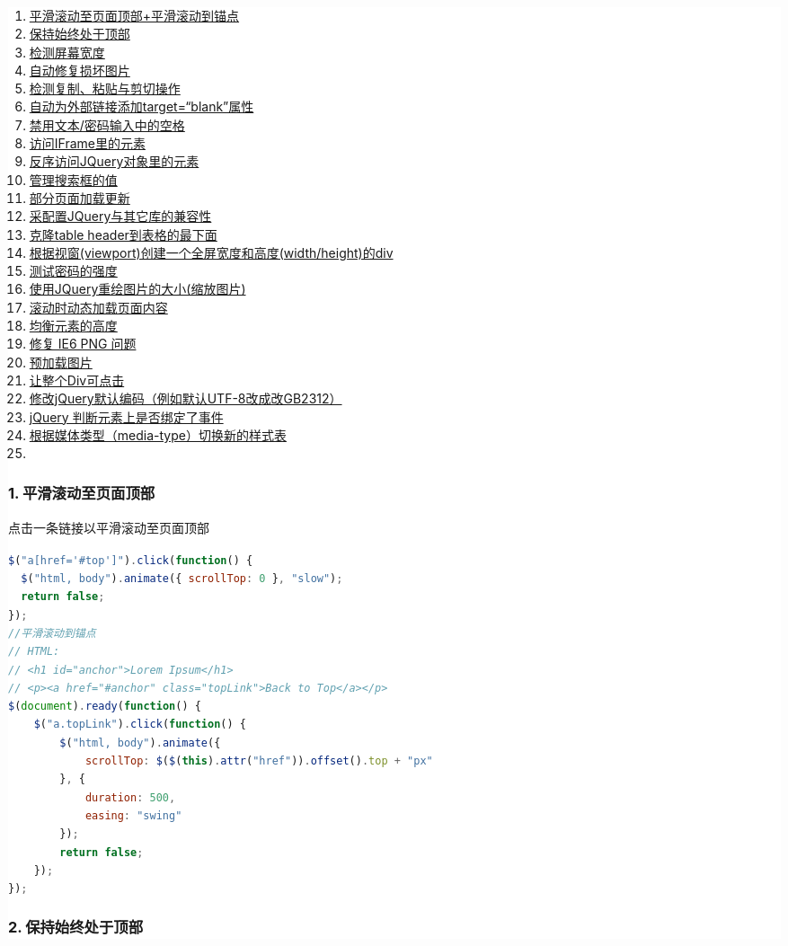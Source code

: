 1. [平滑滚动至页面顶部+平滑滚动到锚点](#back-to-page-top)
2. [保持始终处于顶部](#stick-to-page-top)
3. [检测屏幕宽度](#check-window-width)
4. [自动修复损坏图片](#repare-image)
5. [检测复制、粘贴与剪切操作](#copy-paste-cut)
6. [自动为外部链接添加target=“blank”属性](#add-blank-for-link)
7. [禁用文本/密码输入中的空格](#forbid-blank-input)
8. [访问IFrame里的元素](#enter-iframe)
9. [反序访问JQuery对象里的元素](#reverse-object)
10. [管理搜索框的值](#manage-default-value-input)
11. [部分页面加载更新](#partly-refresh)
12. [采配置JQuery与其它库的兼容性](#jquery-compatible)
13. [克隆table header到表格的最下面](#clone-table-to-bottom)
14. [根据视窗(viewport)创建一个全屏宽度和高度(width/height)的div](#create-div-fullscreen)
15. [测试密码的强度](#strong-password)
16. [使用JQuery重绘图片的大小(缩放图片)](#repaint-image-size)
17. [滚动时动态加载页面内容](#rolling-lazy-loading)
18. [均衡元素的高度](#even-height)
19. [修复 IE6 PNG 问题](#fixed-png-ie6)
20. [预加载图片](#preloading-image)
21. [让整个Div可点击](#parent-div-clickable)
22. [修改jQuery默认编码（例如默认UTF-8改成改GB2312）](#modify-default-GBK)
23. [jQuery 判断元素上是否绑定了事件](#event-binding-verify)
24. [根据媒体类型（media-type）切换新的样式表](#changeCSS-by-media-type)
25. 

<h3 id="back-to-page-top">1. 平滑滚动至页面顶部</h3>

点击一条链接以平滑滚动至页面顶部

```javascript
$("a[href='#top']").click(function() {
  $("html, body").animate({ scrollTop: 0 }, "slow");
  return false;
});
//平滑滚动到锚点
// HTML:
// <h1 id="anchor">Lorem Ipsum</h1>
// <p><a href="#anchor" class="topLink">Back to Top</a></p>
$(document).ready(function() {
    $("a.topLink").click(function() {
        $("html, body").animate({
            scrollTop: $($(this).attr("href")).offset().top + "px"
        }, {
            duration: 500,
            easing: "swing"
        });
        return false;
    });
});
```

<h3 id="stick-to-page-top">2. 保持始终处于顶部</h3>
